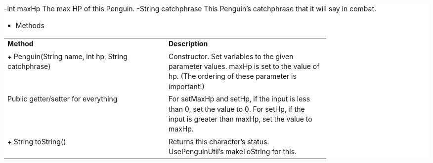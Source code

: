   <tr>

   <td width="312">-int maxHp</td>

   <td width="312">The max HP of this Penguin.</td>

  </tr>

  <tr>

   <td width="312">-String catchphrase</td>

   <td width="312">This Penguin’s catchphrase that it will say in combat.</td>

  </tr>

 </tbody>

</table>

<ul>

 <li>Methods</li>

</ul>

<table width="624">

 <tbody>

  <tr>

   <td width="312"><strong>Method </strong></td>

   <td width="312"><strong>Description </strong></td>

  </tr>

  <tr>

   <td width="312">+ Penguin(String name, int hp, String catchphrase)</td>

   <td width="312">Constructor. Set variables to the given parameter values. maxHp is set to the value of hp. (The ordering of these parameter is important!)</td>

  </tr>

  <tr>

   <td width="312">Public getter/setter for everything</td>

   <td width="312">For setMaxHp and setHp, if the input is less than 0, set the value to 0. For setHp, if the input is greater than maxHp, set the value to maxHp.</td>

  </tr>

  <tr>

   <td width="312">+ String toString()</td>

   <td width="312">Returns this character’s status.              UsePenguinUtil’s makeToString for this. </td>

  </tr>
